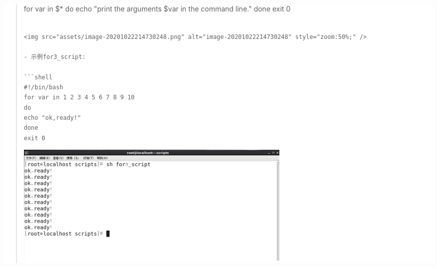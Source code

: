 > for var in $*
> do
> echo "print the arguments $var in the command line."
> done
> exit 0
> ```
>
> <img src="assets/image-20201022214730248.png" alt="image-20201022214730248" style="zoom:50%;" />
>
> - 示例for3_script:
>
> ```shell
> #!/bin/bash
> for var in 1 2 3 4 5 6 7 8 9 10
> do
> echo "ok,ready!"
> done
> exit 0
> ```
>
> <img src="assets/image-20201022215152994.png" alt="image-20201022215152994" style="zoom:50%;" />
